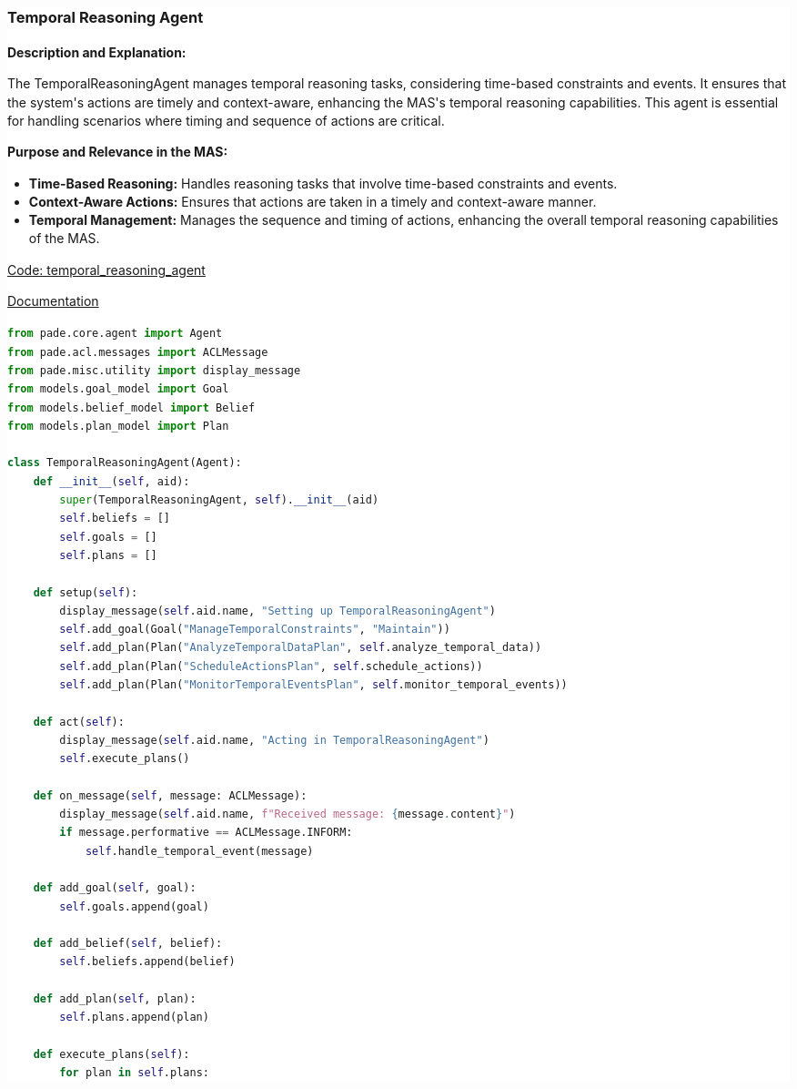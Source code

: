 ```python
```

### **Temporal Reasoning Agent**

**Description and Explanation:**

The TemporalReasoningAgent manages temporal reasoning tasks, considering time-based constraints and events. It ensures that the system's actions are timely and context-aware, enhancing the MAS's temporal reasoning capabilities. This agent is essential for handling scenarios where timing and sequence of actions are critical.

**Purpose and Relevance in the MAS:**

- **Time-Based Reasoning:** Handles reasoning tasks that involve time-based constraints and events.
- **Context-Aware Actions:** Ensures that actions are taken in a timely and context-aware manner.
- **Temporal Management:** Manages the sequence and timing of actions, enhancing the overall temporal reasoning capabilities of the MAS.

[Code: temporal_reasoning_agent](MABOS%20Agents%20802e80b2142d4204bda52eb9f5e42189/Code%20temporal_reasoning_agent%2076119ef0a55c423bb6fbabb0e5859227.md)

[Documentation](MABOS%20Agents%20802e80b2142d4204bda52eb9f5e42189/Documentation%202694b35191ae4432a078ebfc7adf0bb2.md)

```python
from pade.core.agent import Agent
from pade.acl.messages import ACLMessage
from pade.misc.utility import display_message
from models.goal_model import Goal
from models.belief_model import Belief
from models.plan_model import Plan

class TemporalReasoningAgent(Agent):
    def __init__(self, aid):
        super(TemporalReasoningAgent, self).__init__(aid)
        self.beliefs = []
        self.goals = []
        self.plans = []

    def setup(self):
        display_message(self.aid.name, "Setting up TemporalReasoningAgent")
        self.add_goal(Goal("ManageTemporalConstraints", "Maintain"))
        self.add_plan(Plan("AnalyzeTemporalDataPlan", self.analyze_temporal_data))
        self.add_plan(Plan("ScheduleActionsPlan", self.schedule_actions))
        self.add_plan(Plan("MonitorTemporalEventsPlan", self.monitor_temporal_events))

    def act(self):
        display_message(self.aid.name, "Acting in TemporalReasoningAgent")
        self.execute_plans()

    def on_message(self, message: ACLMessage):
        display_message(self.aid.name, f"Received message: {message.content}")
        if message.performative == ACLMessage.INFORM:
            self.handle_temporal_event(message)

    def add_goal(self, goal):
        self.goals.append(goal)

    def add_belief(self, belief):
        self.beliefs.append(belief)

    def add_plan(self, plan):
        self.plans.append(plan)

    def execute_plans(self):
        for plan in self.plans:
```